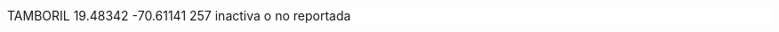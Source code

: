 </td>
<td style="text-align:left;">
</td>
<td style="text-align:left;">
</td>
<td style="text-align:left;">
</td>
<td style="text-align:left;">
</td>
<td style="text-align:left;">
</td>
<td style="text-align:left;">
</td>
<td style="text-align:left;">
</td>
</tr>
<tr>
<td style="text-align:right;">
</td>
<td style="text-align:left;">
TAMBORIL
</td>
<td style="text-align:right;">
19.48342
</td>
<td style="text-align:right;">
-70.61141
</td>
<td style="text-align:right;">
257
</td>
<td style="text-align:left;">
inactiva o no reportada
</td>
<td style="text-align:left;">
</td>
<td style="text-align:left;">
</td>
<td style="text-align:left;">
</td>
<td style="text-align:left;">
</td>
<td style="text-align:left;">
</td>
<td style="text-align:left;">
</td>
<td style="text-align:left;">
</td>
<td style="text-align:left;">
</td>
<td style="text-align:left;">
</td>
<td style="text-align:left;">
</td>
<td style="text-align:left;">
</td>
<td style="text-align:left;">
</td>
<td style="text-align:left;">
</td>
<td style="text-align:left;">
</td>
</tr>
<tr>